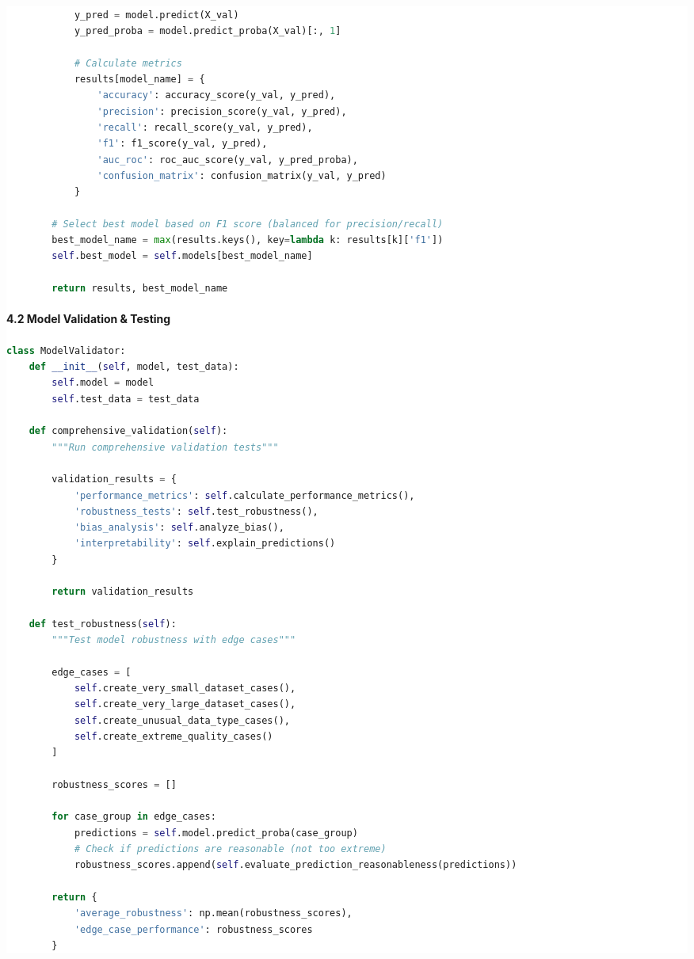 ```python
            y_pred = model.predict(X_val)
            y_pred_proba = model.predict_proba(X_val)[:, 1]
            
            # Calculate metrics
            results[model_name] = {
                'accuracy': accuracy_score(y_val, y_pred),
                'precision': precision_score(y_val, y_pred),
                'recall': recall_score(y_val, y_pred),
                'f1': f1_score(y_val, y_pred),
                'auc_roc': roc_auc_score(y_val, y_pred_proba),
                'confusion_matrix': confusion_matrix(y_val, y_pred)
            }
        
        # Select best model based on F1 score (balanced for precision/recall)
        best_model_name = max(results.keys(), key=lambda k: results[k]['f1'])
        self.best_model = self.models[best_model_name]
        
        return results, best_model_name
```

#### 4.2 Model Validation & Testing

```python
class ModelValidator:
    def __init__(self, model, test_data):
        self.model = model
        self.test_data = test_data
    
    def comprehensive_validation(self):
        """Run comprehensive validation tests"""
        
        validation_results = {
            'performance_metrics': self.calculate_performance_metrics(),
            'robustness_tests': self.test_robustness(),
            'bias_analysis': self.analyze_bias(),
            'interpretability': self.explain_predictions()
        }
        
        return validation_results
    
    def test_robustness(self):
        """Test model robustness with edge cases"""
        
        edge_cases = [
            self.create_very_small_dataset_cases(),
            self.create_very_large_dataset_cases(),
            self.create_unusual_data_type_cases(),
            self.create_extreme_quality_cases()
        ]
        
        robustness_scores = []
        
        for case_group in edge_cases:
            predictions = self.model.predict_proba(case_group)
            # Check if predictions are reasonable (not too extreme)
            robustness_scores.append(self.evaluate_prediction_reasonableness(predictions))
        
        return {
            'average_robustness': np.mean(robustness_scores),
            'edge_case_performance': robustness_scores
        }
```
